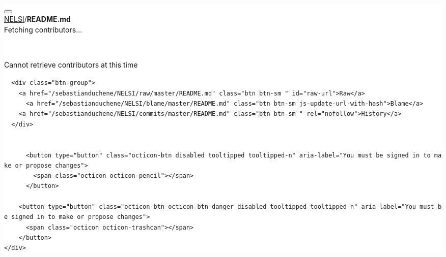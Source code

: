   <div class="btn-group right">
    <a href="/sebastianduchene/NELSI/find/master"
          class="js-show-file-finder btn btn-sm empty-icon tooltipped tooltipped-s"
          data-pjax
          data-hotkey="t"
          aria-label="Quickly jump between files">
      <span class="octicon octicon-list-unordered"></span>
    </a>
    <button aria-label="Copy file path to clipboard" class="js-zeroclipboard btn btn-sm zeroclipboard-button" data-copied-hint="Copied!" type="button"><span class="octicon octicon-clippy"></span></button>
  </div>

  <div class="breadcrumb js-zeroclipboard-target">
    <span class='repo-root js-repo-root'><span itemscope="" itemtype="http://data-vocabulary.org/Breadcrumb"><a href="/sebastianduchene/NELSI" class="" data-branch="master" data-direction="back" data-pjax="true" itemscope="url"><span itemprop="title">NELSI</span></a></span></span><span class="separator">/</span><strong class="final-path">README.md</strong>
  </div>
</div>

<include-fragment class="commit commit-loader file-history-tease" src="/sebastianduchene/NELSI/contributors/master/README.md">
  <div class="file-history-tease-header">
    Fetching contributors&hellip;
  </div>

  <div class="participation">
    <p class="loader-loading"><img alt="" height="16" src="https://assets-cdn.github.com/assets/spinners/octocat-spinner-32-EAF2F5-0bdc57d34b85c4a4de9d0d1db10cd70e8a95f33ff4f46c5a8c48b4bf4e5a9abe.gif" width="16" /></p>
    <p class="loader-error">Cannot retrieve contributors at this time</p>
  </div>
</include-fragment>
<div class="file">
  <div class="file-header">
    <div class="file-actions">

      <div class="btn-group">
        <a href="/sebastianduchene/NELSI/raw/master/README.md" class="btn btn-sm " id="raw-url">Raw</a>
          <a href="/sebastianduchene/NELSI/blame/master/README.md" class="btn btn-sm js-update-url-with-hash">Blame</a>
        <a href="/sebastianduchene/NELSI/commits/master/README.md" class="btn btn-sm " rel="nofollow">History</a>
      </div>


          <button type="button" class="octicon-btn disabled tooltipped tooltipped-n" aria-label="You must be signed in to make or propose changes">
            <span class="octicon octicon-pencil"></span>
          </button>

        <button type="button" class="octicon-btn octicon-btn-danger disabled tooltipped tooltipped-n" aria-label="You must be signed in to make or propose changes">
          <span class="octicon octicon-trashcan"></span>
        </button>
    </div>
